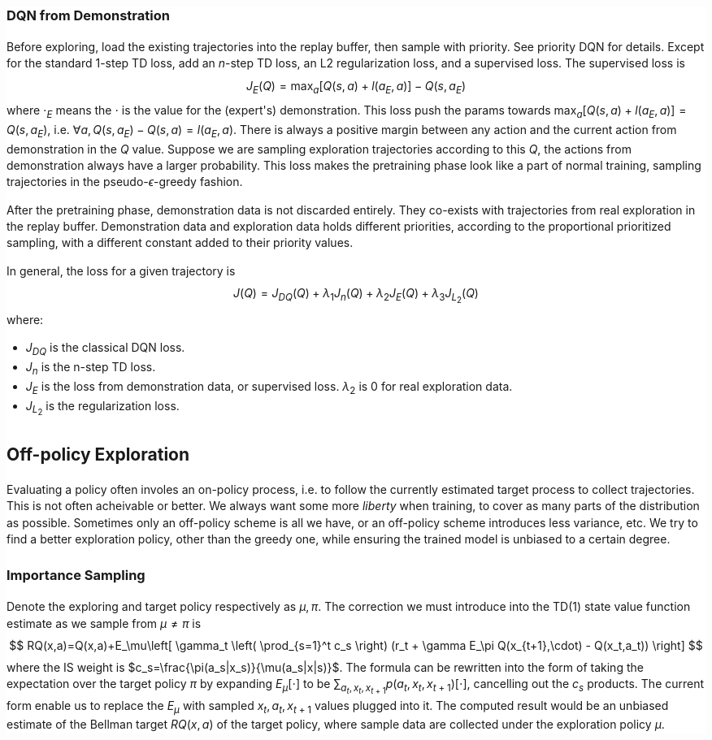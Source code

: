 ### DQN from Demonstration

Before exploring, load the existing trajectories into the replay buffer, then sample with priority. See priority DQN for details. Except for the standard 1-step TD loss, add an $n$-step TD loss, an L2 regularization loss, and a supervised loss. The supervised loss is
$$
J_E(Q) = \max_a \left[ Q(s,a) + l(a_E,a) \right] - Q(s, a_E)
$$
where $\cdot_E$ means the $\cdot$ is the value for the (expert's) demonstration. This loss push the params towards $\max_a \left[ Q(s,a) + l(a_E,a) \right] = Q(s, a_E)$, i.e. $\forall a, Q(s,a_E)-Q(s,a)=l(a_E,a)$. There is always a positive margin between any action and the current action from demonstration in the $Q$ value. Suppose we are sampling exploration trajectories according to this $Q$, the actions from demonstration always have a larger probability. This loss makes the pretraining phase look like a part of normal training, sampling trajectories in the pseudo-$\epsilon$-greedy fashion.

After the pretraining phase, demonstration data is not discarded entirely. They co-exists with trajectories from real exploration in the replay buffer. Demonstration data and exploration data holds different priorities, according to the proportional prioritized sampling, with a different constant added to their priority values.

In general, the loss for a given trajectory is
$$
J(Q) = J_{DQ}(Q) + \lambda_1 J_n(Q) + \lambda_2 J_E(Q) + \lambda_3 J_{L_2}(Q)
$$
where:

- $J_{DQ}$ is the classical DQN loss.
- $J_n$ is the n-step TD loss.
- $J_E$ is the loss from demonstration data, or supervised loss. $\lambda_2$ is 0 for real exploration data.
- $J_{L_2}$ is the regularization loss.

## Off-policy Exploration

Evaluating a policy often involes an on-policy process, i.e. to follow the currently estimated target process to collect trajectories. This is not often acheivable or better. We always want some more *liberty* when training, to cover as many parts of the distribution as possible. Sometimes only an off-policy scheme is all we have, or an off-policy scheme introduces less variance, etc. We try to find a better exploration policy, other than the greedy one, while ensuring the trained model is unbiased to a certain degree.

### Importance Sampling

Denote the exploring and target policy respectively as $\mu, \pi$. The correction we must introduce into the TD(1) state value function estimate as we sample from $\mu\ne\pi$ is
$$
RQ(x,a)=Q(x,a)+E_\mu\left[ \gamma_t \left( \prod_{s=1}^t c_s \right) (r_t + \gamma E_\pi Q(x_{t+1},\cdot) - Q(x_t,a_t)) \right]
$$
where the IS weight is $c_s=\frac{\pi(a_s|x_s)}{\mu(a_s|x|s)}$. The formula can be rewritten into the form of taking the expectation over the target policy $\pi$ by expanding $E_\mu[\cdot]$ to be $\sum_{a_t,x_t,x_{t+1}}p(a_t,x_t,x_{t+1}) [\cdot]$, cancelling out the $c_s$ products. The current form enable us to replace the $E_\mu$ with sampled $x_t,a_t,x_{t+1}$ values plugged into it. The computed result would be an unbiased estimate of the Bellman target $RQ(x,a)$ of the target policy, where sample data are collected under the exploration policy $\mu$.
